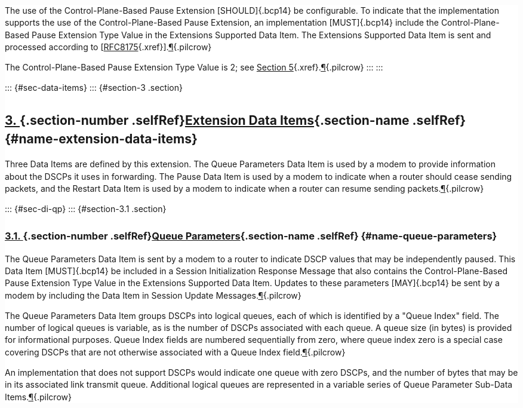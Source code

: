 The use of the Control-Plane-Based Pause Extension [SHOULD]{.bcp14} be
configurable. To indicate that the implementation supports the use of
the Control-Plane-Based Pause Extension, an implementation
[MUST]{.bcp14} include the Control-Plane-Based Pause Extension Type
Value in the Extensions Supported Data Item. The Extensions Supported
Data Item is sent and processed according to
\[[RFC8175](#RFC8175){.xref}\].[¶](#section-2-1){.pilcrow}

The Control-Plane-Based Pause Extension Type Value is 2; see [Section
5](#sec-iana){.xref}.[¶](#section-2-2){.pilcrow}
:::
:::

::: {#sec-data-items}
::: {#section-3 .section}
## [3. ](#section-3){.section-number .selfRef}[Extension Data Items](#name-extension-data-items){.section-name .selfRef} {#name-extension-data-items}

Three Data Items are defined by this extension. The Queue Parameters
Data Item is used by a modem to provide information about the DSCPs it
uses in forwarding. The Pause Data Item is used by a modem to indicate
when a router should cease sending packets, and the Restart Data Item is
used by a modem to indicate when a router can resume sending
packets.[¶](#section-3-1){.pilcrow}

::: {#sec-di-qp}
::: {#section-3.1 .section}
### [3.1. ](#section-3.1){.section-number .selfRef}[Queue Parameters](#name-queue-parameters){.section-name .selfRef} {#name-queue-parameters}

The Queue Parameters Data Item is sent by a modem to a router to
indicate DSCP values that may be independently paused. This Data Item
[MUST]{.bcp14} be included in a Session Initialization Response Message
that also contains the Control-Plane-Based Pause Extension Type Value in
the Extensions Supported Data Item. Updates to these parameters
[MAY]{.bcp14} be sent by a modem by including the Data Item in Session
Update Messages.[¶](#section-3.1-1){.pilcrow}

The Queue Parameters Data Item groups DSCPs into logical queues, each of
which is identified by a \"Queue Index\" field. The number of logical
queues is variable, as is the number of DSCPs associated with each
queue. A queue size (in bytes) is provided for informational purposes.
Queue Index fields are numbered sequentially from zero, where queue
index zero is a special case covering DSCPs that are not otherwise
associated with a Queue Index field.[¶](#section-3.1-2){.pilcrow}

An implementation that does not support DSCPs would indicate one queue
with zero DSCPs, and the number of bytes that may be in its associated
link transmit queue. Additional logical queues are represented in a
variable series of Queue Parameter Sub-Data
Items.[¶](#section-3.1-3){.pilcrow}
